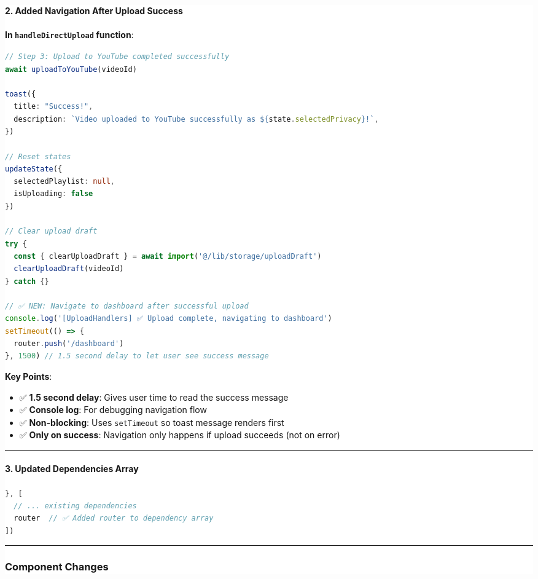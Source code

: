 
#### 2. Added Navigation After Upload Success

**In `handleDirectUpload` function**:

```typescript
// Step 3: Upload to YouTube completed successfully
await uploadToYouTube(videoId)

toast({
  title: "Success!",
  description: `Video uploaded to YouTube successfully as ${state.selectedPrivacy}!`,
})

// Reset states
updateState({
  selectedPlaylist: null,
  isUploading: false
})

// Clear upload draft
try {
  const { clearUploadDraft } = await import('@/lib/storage/uploadDraft')
  clearUploadDraft(videoId)
} catch {}

// ✅ NEW: Navigate to dashboard after successful upload
console.log('[UploadHandlers] ✅ Upload complete, navigating to dashboard')
setTimeout(() => {
  router.push('/dashboard')
}, 1500) // 1.5 second delay to let user see success message
```

**Key Points**:
- ✅ **1.5 second delay**: Gives user time to read the success message
- ✅ **Console log**: For debugging navigation flow
- ✅ **Non-blocking**: Uses `setTimeout` so toast message renders first
- ✅ **Only on success**: Navigation only happens if upload succeeds (not on error)

---

#### 3. Updated Dependencies Array

```typescript
}, [
  // ... existing dependencies
  router  // ✅ Added router to dependency array
])
```

---

### Component Changes
